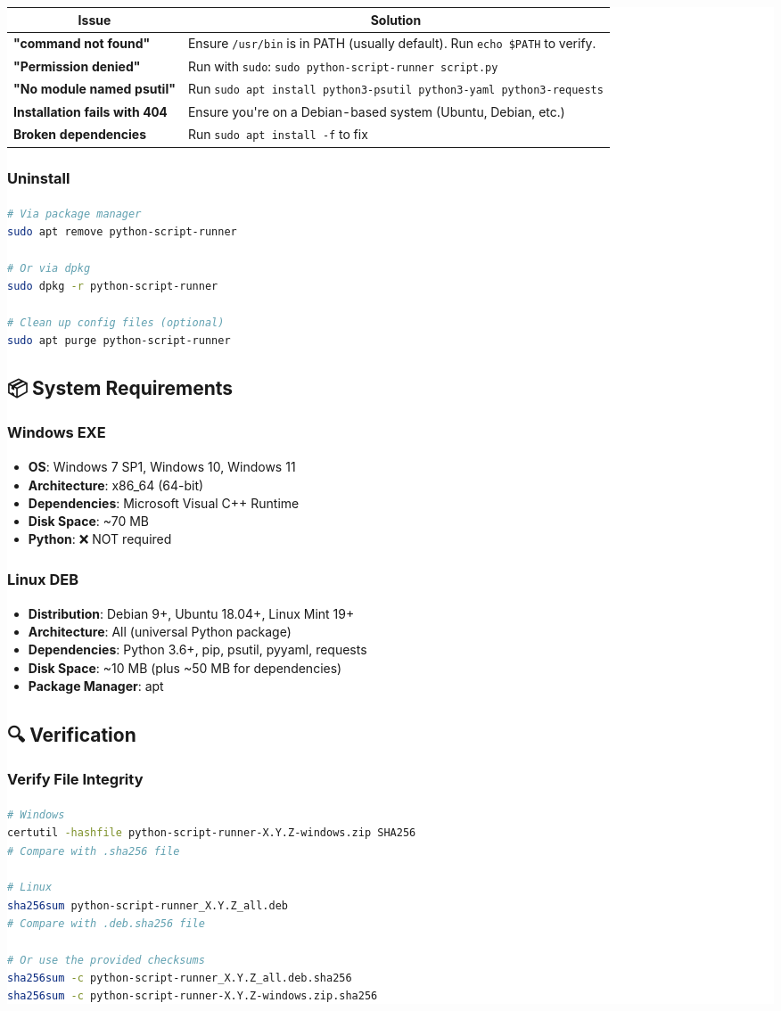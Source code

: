 | Issue | Solution |
|-------|----------|
| **"command not found"** | Ensure `/usr/bin` is in PATH (usually default). Run `echo $PATH` to verify. |
| **"Permission denied"** | Run with `sudo`: `sudo python-script-runner script.py` |
| **"No module named psutil"** | Run `sudo apt install python3-psutil python3-yaml python3-requests` |
| **Installation fails with 404** | Ensure you're on a Debian-based system (Ubuntu, Debian, etc.) |
| **Broken dependencies** | Run `sudo apt install -f` to fix |

### Uninstall

```bash
# Via package manager
sudo apt remove python-script-runner

# Or via dpkg
sudo dpkg -r python-script-runner

# Clean up config files (optional)
sudo apt purge python-script-runner
```

## 📦 System Requirements

### Windows EXE

- **OS**: Windows 7 SP1, Windows 10, Windows 11
- **Architecture**: x86_64 (64-bit)
- **Dependencies**: Microsoft Visual C++ Runtime
- **Disk Space**: ~70 MB
- **Python**: ❌ NOT required

### Linux DEB

- **Distribution**: Debian 9+, Ubuntu 18.04+, Linux Mint 19+
- **Architecture**: All (universal Python package)
- **Dependencies**: Python 3.6+, pip, psutil, pyyaml, requests
- **Disk Space**: ~10 MB (plus ~50 MB for dependencies)
- **Package Manager**: apt

## 🔍 Verification

### Verify File Integrity

```bash
# Windows
certutil -hashfile python-script-runner-X.Y.Z-windows.zip SHA256
# Compare with .sha256 file

# Linux
sha256sum python-script-runner_X.Y.Z_all.deb
# Compare with .deb.sha256 file

# Or use the provided checksums
sha256sum -c python-script-runner_X.Y.Z_all.deb.sha256
sha256sum -c python-script-runner-X.Y.Z-windows.zip.sha256
```
